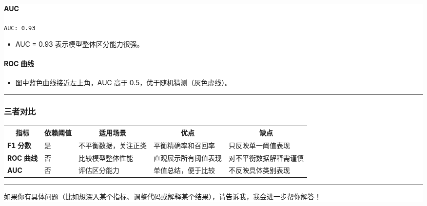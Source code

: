 #### AUC
```
AUC: 0.93
```
- AUC = 0.93 表示模型整体区分能力很强。

#### ROC 曲线
- 图中蓝色曲线接近左上角，AUC 高于 0.5，优于随机猜测（灰色虚线）。

---

### 三者对比
| 指标       | 依赖阈值 | 适用场景                 | 优点                     | 缺点                   |
|------------|----------|--------------------------|--------------------------|------------------------|
| **F1 分数** | 是       | 不平衡数据，关注正类     | 平衡精确率和召回率       | 只反映单一阈值表现     |
| **ROC 曲线** | 否       | 比较模型整体性能         | 直观展示所有阈值表现     | 对不平衡数据解释需谨慎 |
| **AUC**     | 否       | 评估区分能力             | 单值总结，便于比较       | 不反映具体类别表现     |

---

如果你有具体问题（比如想深入某个指标、调整代码或解释某个结果），请告诉我，我会进一步帮你解答！